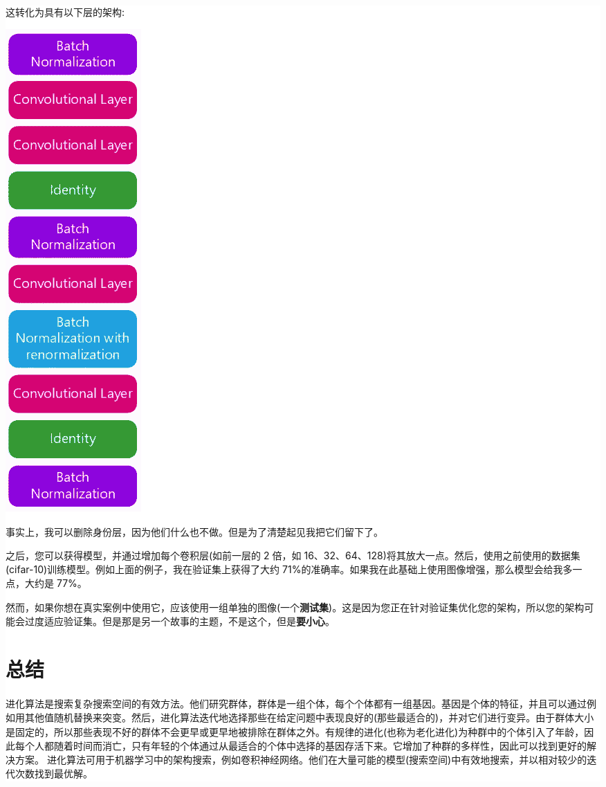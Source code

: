 这转化为具有以下层的架构:

![](img/6b5f85cbfdb36c1ebfe74b0d7ffdf820.png)

事实上，我可以删除身份层，因为他们什么也不做。但是为了清楚起见我把它们留下了。

之后，您可以获得模型，并通过增加每个卷积层(如前一层的 2 倍，如 16、32、64、128)将其放大一点。然后，使用之前使用的数据集(cifar-10)训练模型。例如上面的例子，我在验证集上获得了大约 71%的准确率。如果我在此基础上使用图像增强，那么模型会给我多一点，大约是 77%。

然而，如果你想在真实案例中使用它，应该使用一组单独的图像(一个**测试集**)。这是因为您正在针对验证集优化您的架构，所以您的架构可能会过度适应验证集。但是那是另一个故事的主题，不是这个，但是**要小心**。

# 总结

进化算法是搜索复杂搜索空间的有效方法。他们研究群体，群体是一组个体，每个个体都有一组基因。基因是个体的特征，并且可以通过例如用其他值随机替换来突变。然后，进化算法迭代地选择那些在给定问题中表现良好的(那些最适合的)，并对它们进行变异。由于群体大小是固定的，所以那些表现不好的群体不会更早或更早地被排除在群体之外。有规律的进化(也称为老化进化)为种群中的个体引入了年龄，因此每个人都随着时间而消亡，只有年轻的个体通过从最适合的个体中选择的基因存活下来。它增加了种群的多样性，因此可以找到更好的解决方案。
进化算法可用于机器学习中的架构搜索，例如卷积神经网络。他们在大量可能的模型(搜索空间)中有效地搜索，并以相对较少的迭代次数找到最优解。
